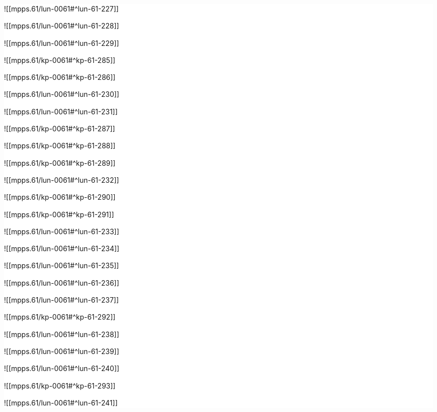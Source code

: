 ![[mpps.61/lun-0061#^lun-61-227]]

![[mpps.61/lun-0061#^lun-61-228]]

![[mpps.61/lun-0061#^lun-61-229]]

![[mpps.61/kp-0061#^kp-61-285]]

![[mpps.61/kp-0061#^kp-61-286]]

![[mpps.61/lun-0061#^lun-61-230]]

![[mpps.61/lun-0061#^lun-61-231]]

![[mpps.61/kp-0061#^kp-61-287]]

![[mpps.61/kp-0061#^kp-61-288]]

![[mpps.61/kp-0061#^kp-61-289]]

![[mpps.61/lun-0061#^lun-61-232]]

![[mpps.61/kp-0061#^kp-61-290]]

![[mpps.61/kp-0061#^kp-61-291]]

![[mpps.61/lun-0061#^lun-61-233]]

![[mpps.61/lun-0061#^lun-61-234]]

![[mpps.61/lun-0061#^lun-61-235]]

![[mpps.61/lun-0061#^lun-61-236]]

![[mpps.61/lun-0061#^lun-61-237]]

![[mpps.61/kp-0061#^kp-61-292]]

![[mpps.61/lun-0061#^lun-61-238]]

![[mpps.61/lun-0061#^lun-61-239]]

![[mpps.61/lun-0061#^lun-61-240]]

![[mpps.61/kp-0061#^kp-61-293]]

![[mpps.61/lun-0061#^lun-61-241]]
